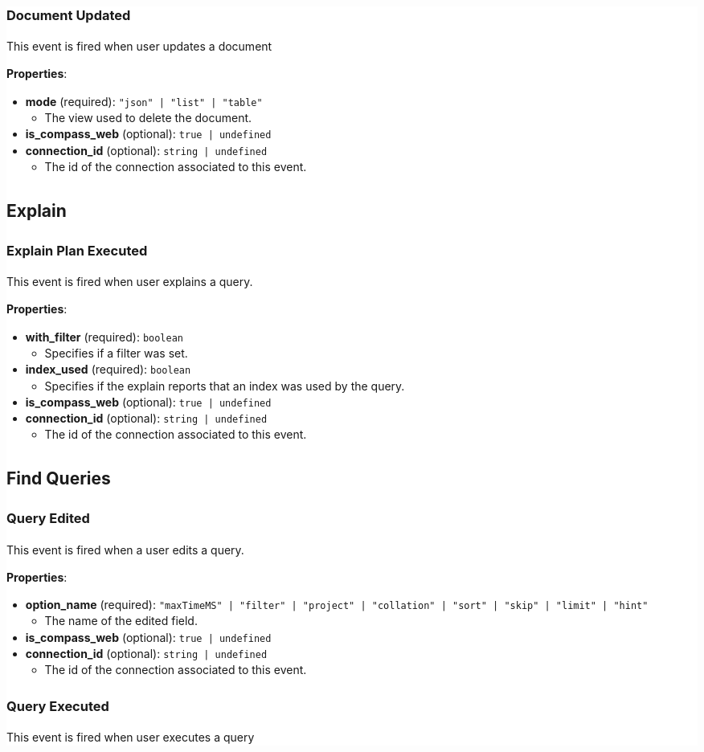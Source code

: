 <a name="event--DocumentUpdatedEvent"></a>

### Document Updated

This event is fired when user updates a document

**Properties**:

- **mode** (required): `"json" | "list" | "table"`
  - The view used to delete the document.
- **is_compass_web** (optional): `true | undefined`
- **connection_id** (optional): `string | undefined`
  - The id of the connection associated to this event.

## Explain

<a name="event--ExplainPlanExecutedEvent"></a>

### Explain Plan Executed

This event is fired when user explains a query.

**Properties**:

- **with_filter** (required): `boolean`
  - Specifies if a filter was set.
- **index_used** (required): `boolean`
  - Specifies if the explain reports that an index was used by the query.
- **is_compass_web** (optional): `true | undefined`
- **connection_id** (optional): `string | undefined`
  - The id of the connection associated to this event.

## Find Queries

<a name="event--QueryEditedEvent"></a>

### Query Edited

This event is fired when a user edits a query.

**Properties**:

- **option_name** (required): `"maxTimeMS" | "filter" | "project" | "collation" | "sort" | "skip" | "limit" | "hint"`
  - The name of the edited field.
- **is_compass_web** (optional): `true | undefined`
- **connection_id** (optional): `string | undefined`
  - The id of the connection associated to this event.

<a name="event--QueryExecutedEvent"></a>

### Query Executed

This event is fired when user executes a query

